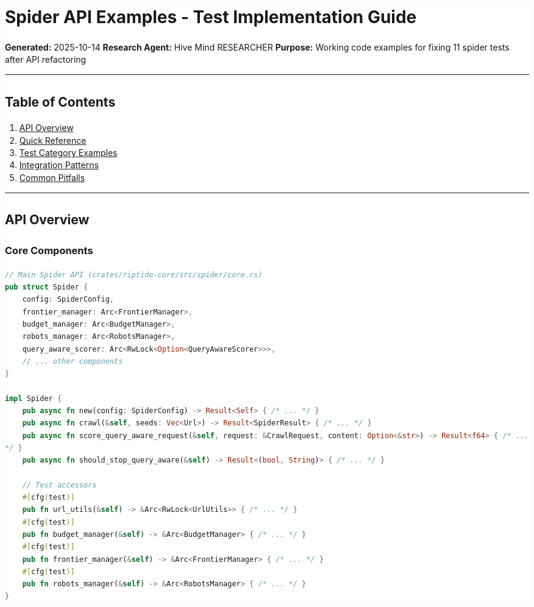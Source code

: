 # Spider API Examples - Test Implementation Guide

**Generated:** 2025-10-14
**Research Agent:** Hive Mind RESEARCHER
**Purpose:** Working code examples for fixing 11 spider tests after API refactoring

---

## Table of Contents

1. [API Overview](#api-overview)
2. [Quick Reference](#quick-reference)
3. [Test Category Examples](#test-category-examples)
4. [Integration Patterns](#integration-patterns)
5. [Common Pitfalls](#common-pitfalls)

---

## API Overview

### Core Components

```rust
// Main Spider API (crates/riptide-core/src/spider/core.rs)
pub struct Spider {
    config: SpiderConfig,
    frontier_manager: Arc<FrontierManager>,
    budget_manager: Arc<BudgetManager>,
    robots_manager: Arc<RobotsManager>,
    query_aware_scorer: Arc<RwLock<Option<QueryAwareScorer>>>,
    // ... other components
}

impl Spider {
    pub async fn new(config: SpiderConfig) -> Result<Self> { /* ... */ }
    pub async fn crawl(&self, seeds: Vec<Url>) -> Result<SpiderResult> { /* ... */ }
    pub async fn score_query_aware_request(&self, request: &CrawlRequest, content: Option<&str>) -> Result<f64> { /* ... */ }
    pub async fn should_stop_query_aware(&self) -> Result<(bool, String)> { /* ... */ }

    // Test accessors
    #[cfg(test)]
    pub fn url_utils(&self) -> &Arc<RwLock<UrlUtils>> { /* ... */ }
    #[cfg(test)]
    pub fn budget_manager(&self) -> &Arc<BudgetManager> { /* ... */ }
    #[cfg(test)]
    pub fn frontier_manager(&self) -> &Arc<FrontierManager> { /* ... */ }
    #[cfg(test)]
    pub fn robots_manager(&self) -> &Arc<RobotsManager> { /* ... */ }
}
```
